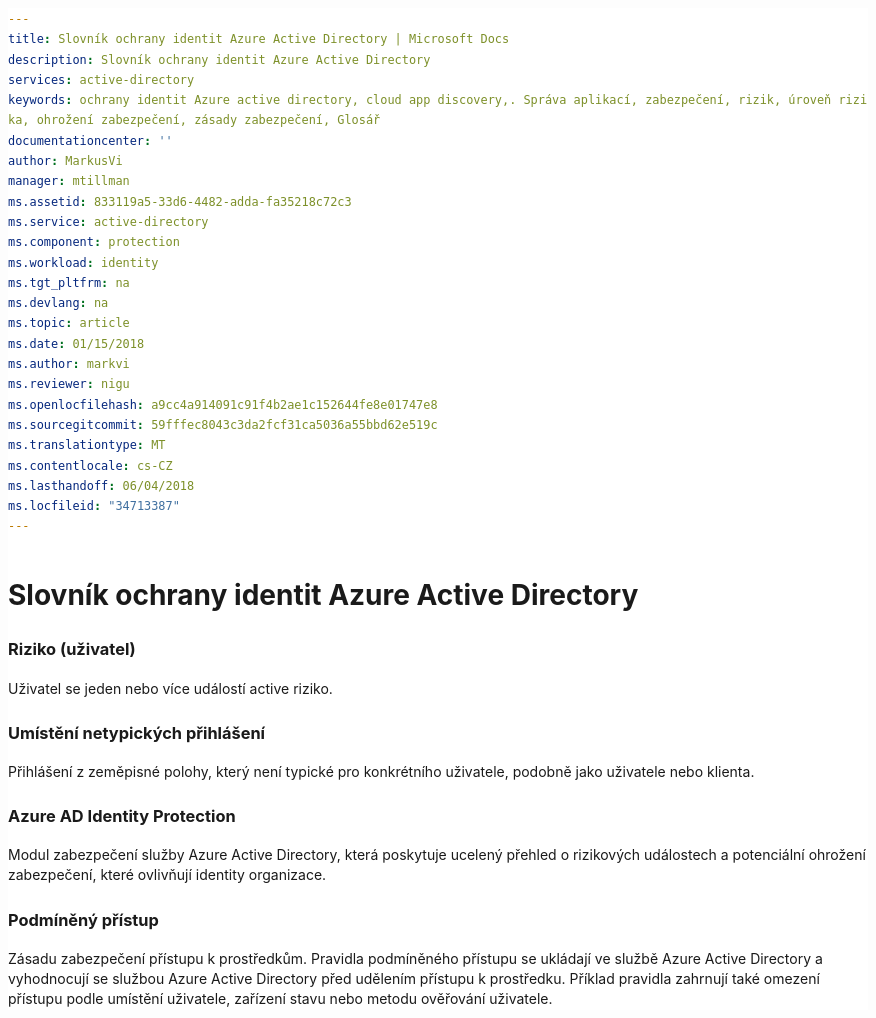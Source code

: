 ```yaml
---
title: Slovník ochrany identit Azure Active Directory | Microsoft Docs
description: Slovník ochrany identit Azure Active Directory
services: active-directory
keywords: ochrany identit Azure active directory, cloud app discovery,. Správa aplikací, zabezpečení, rizik, úroveň rizika, ohrožení zabezpečení, zásady zabezpečení, Glosář
documentationcenter: ''
author: MarkusVi
manager: mtillman
ms.assetid: 833119a5-33d6-4482-adda-fa35218c72c3
ms.service: active-directory
ms.component: protection
ms.workload: identity
ms.tgt_pltfrm: na
ms.devlang: na
ms.topic: article
ms.date: 01/15/2018
ms.author: markvi
ms.reviewer: nigu
ms.openlocfilehash: a9cc4a914091c91f4b2ae1c152644fe8e01747e8
ms.sourcegitcommit: 59fffec8043c3da2fcf31ca5036a55bbd62e519c
ms.translationtype: MT
ms.contentlocale: cs-CZ
ms.lasthandoff: 06/04/2018
ms.locfileid: "34713387"
---
```

# <a name="azure-active-directory-identity-protection-glossary"></a>Slovník ochrany identit Azure Active Directory
### <a name="at-risk-user"></a>Riziko (uživatel)
Uživatel se jeden nebo více událostí active riziko. 

### <a name="atypical-sign-in-location"></a>Umístění netypických přihlášení
Přihlášení z zeměpisné polohy, který není typické pro konkrétního uživatele, podobně jako uživatele nebo klienta.

### <a name="azure-ad-identity-protection"></a>Azure AD Identity Protection
Modul zabezpečení služby Azure Active Directory, která poskytuje ucelený přehled o rizikových událostech a potenciální ohrožení zabezpečení, které ovlivňují identity organizace.

### <a name="conditional-access"></a>Podmíněný přístup
Zásadu zabezpečení přístupu k prostředkům. Pravidla podmíněného přístupu se ukládají ve službě Azure Active Directory a vyhodnocují se službou Azure Active Directory před udělením přístupu k prostředku.  Příklad pravidla zahrnují také omezení přístupu podle umístění uživatele, zařízení stavu nebo metodu ověřování uživatele.
